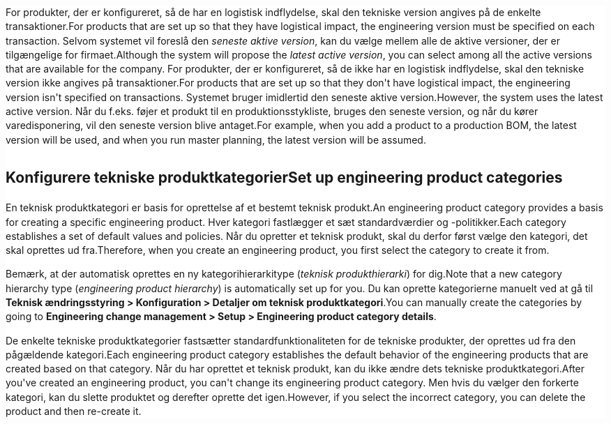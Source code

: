<span data-ttu-id="77b3b-169">For produkter, der er konfigureret, så de har en logistisk indflydelse, skal den tekniske version angives på de enkelte transaktioner.</span><span class="sxs-lookup"><span data-stu-id="77b3b-169">For products that are set up so that they have logistical impact, the engineering version must be specified on each transaction.</span></span> <span data-ttu-id="77b3b-170">Selvom systemet vil foreslå den *seneste aktive version*, kan du vælge mellem alle de aktive versioner, der er tilgængelige for firmaet.</span><span class="sxs-lookup"><span data-stu-id="77b3b-170">Although the system will propose the *latest active version*, you can select among all the active versions that are available for the company.</span></span> <span data-ttu-id="77b3b-171">For produkter, der er konfigureret, så de ikke har en logistisk indflydelse, skal den tekniske version ikke angives på transaktioner.</span><span class="sxs-lookup"><span data-stu-id="77b3b-171">For products that are set up so that they don't have logistical impact, the engineering version isn't specified on transactions.</span></span> <span data-ttu-id="77b3b-172">Systemet bruger imidlertid den seneste aktive version.</span><span class="sxs-lookup"><span data-stu-id="77b3b-172">However, the system uses the latest active version.</span></span> <span data-ttu-id="77b3b-173">Når du f.eks. føjer et produkt til en produktionsstykliste, bruges den seneste version, og når du kører varedisponering, vil den seneste version blive antaget.</span><span class="sxs-lookup"><span data-stu-id="77b3b-173">For example, when you add a product to a production BOM, the latest version will be used, and when you run master planning, the latest version will be assumed.</span></span>

## <a name="set-up-engineering-product-categories"></a><a name="product-category"></a><span data-ttu-id="77b3b-174">Konfigurere tekniske produktkategorier</span><span class="sxs-lookup"><span data-stu-id="77b3b-174">Set up engineering product categories</span></span>

<span data-ttu-id="77b3b-175">En teknisk produktkategori er basis for oprettelse af et bestemt teknisk produkt.</span><span class="sxs-lookup"><span data-stu-id="77b3b-175">An engineering product category provides a basis for creating a specific engineering product.</span></span> <span data-ttu-id="77b3b-176">Hver kategori fastlægger et sæt standardværdier og -politikker.</span><span class="sxs-lookup"><span data-stu-id="77b3b-176">Each category establishes a set of default values and policies.</span></span> <span data-ttu-id="77b3b-177">Når du opretter et teknisk produkt, skal du derfor først vælge den kategori, det skal oprettes ud fra.</span><span class="sxs-lookup"><span data-stu-id="77b3b-177">Therefore, when you create an engineering product, you first select the category to create it from.</span></span>

<span data-ttu-id="77b3b-178">Bemærk, at der automatisk oprettes en ny kategorihierarkitype (*teknisk produkthierarki*) for dig.</span><span class="sxs-lookup"><span data-stu-id="77b3b-178">Note that a new category hierarchy type (*engineering product hierarchy*) is automatically set up for you.</span></span> <span data-ttu-id="77b3b-179">Du kan oprette kategorierne manuelt ved at gå til **Teknisk ændringsstyring \> Konfiguration \> Detaljer om teknisk produktkategori**.</span><span class="sxs-lookup"><span data-stu-id="77b3b-179">You can manually create the categories by going to **Engineering change management \> Setup \> Engineering product category details**.</span></span>

<span data-ttu-id="77b3b-180">De enkelte tekniske produktkategorier fastsætter standardfunktionaliteten for de tekniske produkter, der oprettes ud fra den pågældende kategori.</span><span class="sxs-lookup"><span data-stu-id="77b3b-180">Each engineering product category establishes the default behavior of the engineering products that are created based on that category.</span></span> <span data-ttu-id="77b3b-181">Når du har oprettet et teknisk produkt, kan du ikke ændre dets tekniske produktkategori.</span><span class="sxs-lookup"><span data-stu-id="77b3b-181">After you've created an engineering product, you can't change its engineering product category.</span></span> <span data-ttu-id="77b3b-182">Men hvis du vælger den forkerte kategori, kan du slette produktet og derefter oprette det igen.</span><span class="sxs-lookup"><span data-stu-id="77b3b-182">However, if you select the incorrect category, you can delete the product and then re-create it.</span></span>
